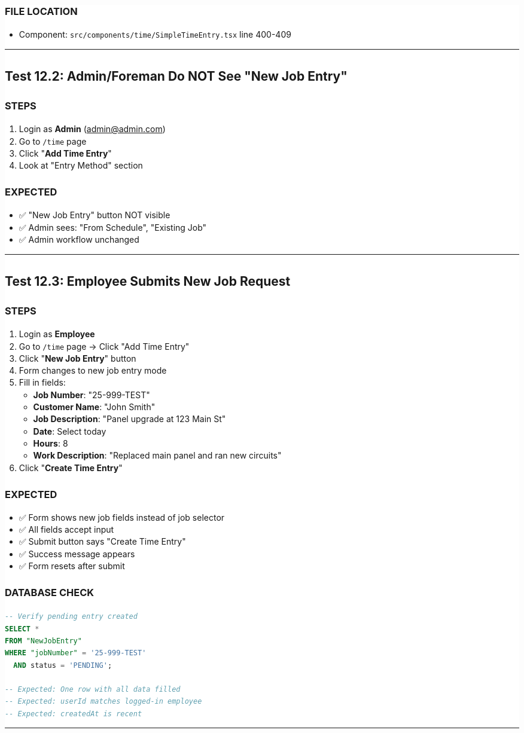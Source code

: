 ### FILE LOCATION
- Component: `src/components/time/SimpleTimeEntry.tsx` line 400-409

---

## Test 12.2: Admin/Foreman Do NOT See "New Job Entry"

### STEPS
1. Login as **Admin** (admin@admin.com)
2. Go to `/time` page
3. Click "**Add Time Entry**"
4. Look at "Entry Method" section

### EXPECTED
- ✅ "New Job Entry" button NOT visible
- ✅ Admin sees: "From Schedule", "Existing Job"
- ✅ Admin workflow unchanged

---

## Test 12.3: Employee Submits New Job Request

### STEPS
1. Login as **Employee**
2. Go to `/time` page → Click "Add Time Entry"
3. Click "**New Job Entry**" button
4. Form changes to new job entry mode
5. Fill in fields:
   - **Job Number**: "25-999-TEST"
   - **Customer Name**: "John Smith"
   - **Job Description**: "Panel upgrade at 123 Main St"
   - **Date**: Select today
   - **Hours**: 8
   - **Work Description**: "Replaced main panel and ran new circuits"
6. Click "**Create Time Entry**"

### EXPECTED
- ✅ Form shows new job fields instead of job selector
- ✅ All fields accept input
- ✅ Submit button says "Create Time Entry"
- ✅ Success message appears
- ✅ Form resets after submit

### DATABASE CHECK
```sql
-- Verify pending entry created
SELECT *
FROM "NewJobEntry"
WHERE "jobNumber" = '25-999-TEST'
  AND status = 'PENDING';

-- Expected: One row with all data filled
-- Expected: userId matches logged-in employee
-- Expected: createdAt is recent
```

---